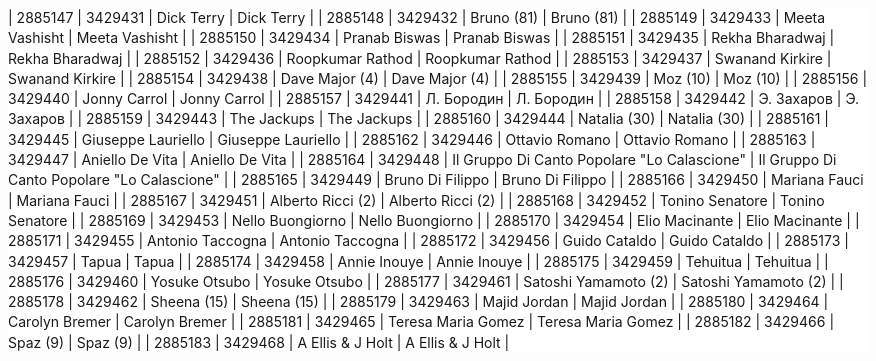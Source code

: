 | 2885147 | 3429431 | Dick Terry | Dick Terry |
| 2885148 | 3429432 | Bruno (81) | Bruno (81) |
| 2885149 | 3429433 | Meeta Vashisht | Meeta Vashisht |
| 2885150 | 3429434 | Pranab Biswas | Pranab Biswas |
| 2885151 | 3429435 | Rekha Bharadwaj | Rekha Bharadwaj |
| 2885152 | 3429436 | Roopkumar Rathod | Roopkumar Rathod |
| 2885153 | 3429437 | Swanand Kirkire | Swanand Kirkire |
| 2885154 | 3429438 | Dave Major (4) | Dave Major (4) |
| 2885155 | 3429439 | Moz (10) | Moz (10) |
| 2885156 | 3429440 | Jonny Carrol | Jonny Carrol |
| 2885157 | 3429441 | Л. Бородин | Л. Бородин |
| 2885158 | 3429442 | Э. Захаров | Э. Захаров |
| 2885159 | 3429443 | The Jackups | The Jackups |
| 2885160 | 3429444 | Natalia (30) | Natalia (30) |
| 2885161 | 3429445 | Giuseppe Lauriello | Giuseppe Lauriello |
| 2885162 | 3429446 | Ottavio Romano | Ottavio Romano |
| 2885163 | 3429447 | Aniello De Vita | Aniello De Vita |
| 2885164 | 3429448 | Il Gruppo Di Canto Popolare "Lo Calascione" | Il Gruppo Di Canto Popolare "Lo Calascione" |
| 2885165 | 3429449 | Bruno Di Filippo | Bruno Di Filippo |
| 2885166 | 3429450 | Mariana Fauci | Mariana Fauci |
| 2885167 | 3429451 | Alberto Ricci (2) | Alberto Ricci (2) |
| 2885168 | 3429452 | Tonino Senatore | Tonino Senatore |
| 2885169 | 3429453 | Nello Buongiorno | Nello Buongiorno |
| 2885170 | 3429454 | Elio Macinante | Elio Macinante |
| 2885171 | 3429455 | Antonio Taccogna | Antonio Taccogna |
| 2885172 | 3429456 | Guido Cataldo | Guido Cataldo |
| 2885173 | 3429457 | Tapua | Tapua |
| 2885174 | 3429458 | Annie Inouye | Annie Inouye |
| 2885175 | 3429459 | Tehuitua | Tehuitua |
| 2885176 | 3429460 | Yosuke Otsubo | Yosuke Otsubo |
| 2885177 | 3429461 | Satoshi Yamamoto (2) | Satoshi Yamamoto (2) |
| 2885178 | 3429462 | Sheena (15) | Sheena (15) |
| 2885179 | 3429463 | Majid Jordan | Majid Jordan |
| 2885180 | 3429464 | Carolyn Bremer | Carolyn Bremer |
| 2885181 | 3429465 | Teresa Maria Gomez | Teresa Maria Gomez |
| 2885182 | 3429466 | Spaz (9) | Spaz (9) |
| 2885183 | 3429468 | A Ellis & J Holt | A Ellis & J Holt |